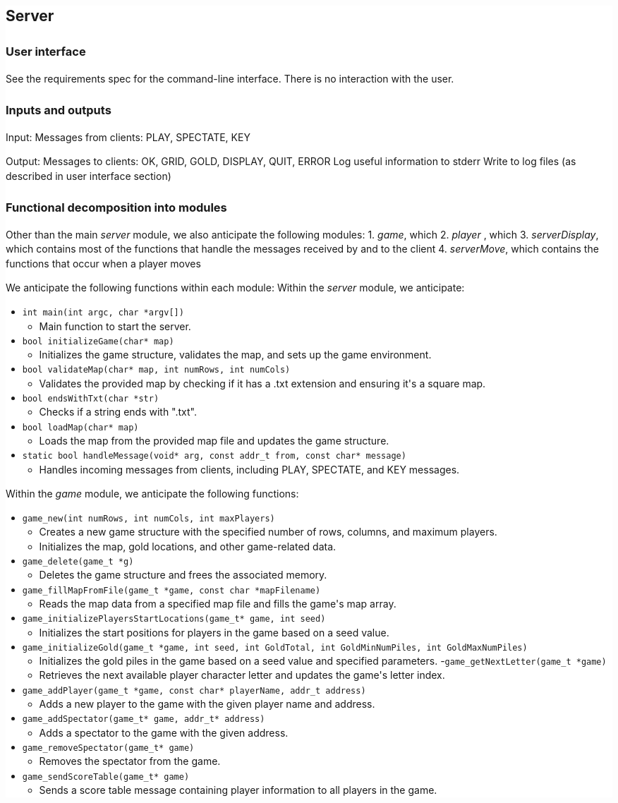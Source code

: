 
## Server
### User interface

See the requirements spec for the command-line interface.
There is no interaction with the user.

### Inputs and outputs

Input:
Messages from clients: PLAY, SPECTATE, KEY

Output:
Messages to clients: OK, GRID, GOLD, DISPLAY, QUIT, ERROR
Log useful information to stderr
Write to log files (as described in user interface section)

### Functional decomposition into modules

Other than the main *server* module, we also anticipate the following modules:
	1. *game*, which 
	2. *player* , which 
	3. *serverDisplay*, which contains most of the functions that handle the messages received by and to the client
	4. *serverMove*, which contains the functions that occur when a player moves
	

We anticipate the following functions within each module:
Within the *server* module, we anticipate:
 - `int main(int argc, char *argv[])`
   - Main function to start the server.
- `bool initializeGame(char* map)`
   - Initializes the game structure, validates the map, and sets up the game environment.
- `bool validateMap(char* map, int numRows, int numCols)`
   - Validates the provided map by checking if it has a .txt extension and ensuring it's a square map.
- `bool endsWithTxt(char *str)`
   - Checks if a string ends with ".txt".
- `bool loadMap(char* map)`
   - Loads the map from the provided map file and updates the game structure.
- `static bool handleMessage(void* arg, const addr_t from, const char* message)`
   - Handles incoming messages from clients, including PLAY, SPECTATE, and KEY messages.

Within the *game* module, we anticipate the following functions:
- `game_new(int numRows, int numCols, int maxPlayers)`
  - Creates a new game structure with the specified number of rows, columns, and maximum players.
  - Initializes the map, gold locations, and other game-related data.
- `game_delete(game_t *g)`
  - Deletes the game structure and frees the associated memory.
- `game_fillMapFromFile(game_t *game, const char *mapFilename)`
  - Reads the map data from a specified map file and fills the game's map array.
- `game_initializePlayersStartLocations(game_t* game, int seed)`
  - Initializes the start positions for players in the game based on a seed value.
- `game_initializeGold(game_t *game, int seed, int GoldTotal, int GoldMinNumPiles, int GoldMaxNumPiles)`
  - Initializes the gold piles in the game based on a seed value and specified parameters.
-`game_getNextLetter(game_t *game)`
  - Retrieves the next available player character letter and updates the game's letter index.
- `game_addPlayer(game_t *game, const char* playerName, addr_t address)`
  - Adds a new player to the game with the given player name and address.
- `game_addSpectator(game_t* game, addr_t* address)`
  - Adds a spectator to the game with the given address.
- `game_removeSpectator(game_t* game)`
  - Removes the spectator from the game.
- `game_sendScoreTable(game_t* game)`
  - Sends a score table message containing player information to all players in the game.